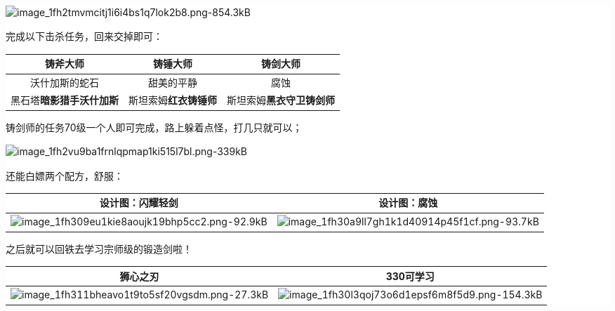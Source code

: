 ![image_1fh2tmvmcitj1i6i4bs1q7lok2b8.png-854.3kB][36]

完成以下击杀任务，回来交掉即可：

|铸斧大师|铸锤大师|铸剑大师|
|:-:|:-:|:-:|
|沃什加斯的蛇石|甜美的平静|腐蚀|
|黑石塔**暗影猎手沃什加斯**|斯坦索姆**红衣铸锤师**|斯坦索姆**黑衣守卫铸剑师**|

铸剑师的任务70级一个人即可完成，路上躲着点怪，打几只就可以；

![image_1fh2vu9ba1frnlqpmap1ki515l7bl.png-339kB][37]

还能白嫖两个配方，舒服：

|设计图：闪耀轻剑|设计图：腐蚀|
|:-:|:-:|
|![image_1fh309eu1kie8aoujk19bhp5cc2.png-92.9kB][38]|![image_1fh30a9ll7gh1k1d40914p45f1cf.png-93.7kB][39]|

之后就可以回铁去学习宗师级的锻造剑啦！

|狮心之刃|330可学习|
|:-:|:-:|
|![image_1fh311bheavo1t9to5sf20vgsdm.png-27.3kB][40]|![image_1fh30l3qoj73o6d1epsf6m8f5d9.png-154.3kB][41]||


[1]: http://static.zybuluo.com/usiege/d8ypr84x9ky1v6akrrclsv5h/image_1fh2hu8mg838snn1u8bqm71ljj9.png
[2]: http://static.zybuluo.com/usiege/yv7bosgkkrqas2ut38ijg55q/image_1fh2i1gg51ok2dnh1fuuunfobrm.png
[3]: http://static.zybuluo.com/usiege/jhzp4o7w4mwukgm0hu2hak1n/image_1fh2m2v1o1jeo1h6v4711v6n1ebj4b.png
[4]: http://static.zybuluo.com/usiege/vc648ynuj29i3krbys17ijju/image_1fh2n9c0r1tca14531usm135b1fov4o.png
[5]: http://static.zybuluo.com/usiege/6dtfy1vid7aovi3tw8jrix1k/image_1fh2ne053ctp1tgl1jtd53n13i455.png
[6]: http://static.zybuluo.com/usiege/tnhk74g0aupxoyqnupouss0n/image_1fh2nj7r4d3ci161e9decs1oj75i.png
[7]: http://static.zybuluo.com/usiege/ikbg9b0nszpghtloee77xm05/image_1fh2njvmt6om1qi0tb0dh08gb5v.png
[8]: http://static.zybuluo.com/usiege/cb3z1mfqram3x76ijdl3ytpl/image_1fh2nlfr24sc1qi3hko9e317pl6c.png
[9]: http://static.zybuluo.com/usiege/jt2ckyf3tgsrgcnc0vjwtb4h/image_1fh2nnum41cq8go7bm3v1q141n6p.png
[10]: http://static.zybuluo.com/usiege/ryjvqxvdr1psmg3j09r80wl1/image_1fh2pd44614bmkbog03qdj1d7j76.png
[11]: http://static.zybuluo.com/usiege/wk2irbrllnmzeckg1xz3jal7/image_1fh2peq0lf1rghr19vb1gd087i7j.png
[12]: http://static.zybuluo.com/usiege/jhvb8lft95ya62dyhlsaz7ak/image_1fh2qq07in8uemdqtk13s59m697.png
[13]: http://static.zybuluo.com/usiege/ywm0kfq73gfe5zfdt5nusait/image_1fh2pskhpar0tn1bkg1aai18tg80.png
[14]: http://static.zybuluo.com/usiege/pqr2tibt8i41w3umbzpm7cqk/image_1fh2qadu462l1l3s10j7r5n1p428d.png
[15]: http://static.zybuluo.com/usiege/8jbaxgf69klaruwsp2lo0swg/image_1fh2qhm98t3n1u6u2es1a80185l8q.png
[16]: http://static.zybuluo.com/usiege/sxzr4k6lu3tepazy3b6172lt/image_1fh2r2r9ltckc9e1lgs1uvs1bst9k.png
[17]: http://static.zybuluo.com/usiege/a07gyzlbtlbp8k1o3nup80nl/image_1fh2r7rsttt51gmigp6svd1c2ea1.png
[18]: http://static.zybuluo.com/usiege/426347f2ihavjcmozetvzpz9/image_1fh31fpd8144g17jf1mv4hfrdm7eg.png
[19]: http://static.zybuluo.com/usiege/tumditu9gjij9pdjosud6j6g/image_1fh31edt17dg1u0t1m8dn261ebe3.png
[20]: http://static.zybuluo.com/usiege/cxq16qjg2wb66agje5ox3ey8/image_1fh31g61j2g21p7gi2e193v1gn4et.png
[21]: http://static.zybuluo.com/usiege/mhjd71oo03av307knh47usgz/image_1fh32or3q1uvrdjj75t5hh1tnlfa.png
[22]: http://static.zybuluo.com/usiege/q6vqnzvxtp10uxb2yb6x0zf3/image_1fh32v8b0gm91oe71hie3gfmo1fn.png
[23]: http://static.zybuluo.com/usiege/l1202zxjr7d6s1l17q9644u9/image_1fh33njpknvf14q9181f7951jvng4.png
[24]: http://static.zybuluo.com/usiege/fplqwxwcoy9g3rbhi97qt5hf/image_1fh343kk7nc51mb1jemce110m5gu.png
[25]: http://static.zybuluo.com/usiege/8eq45jq7ktmjqd9ao1629x6s/image_1fh35ceo81ud4175pu4p6aaenqi5.png
[26]: http://static.zybuluo.com/usiege/v11xnlth7yaqku9ucfq73pgw/image_1fh35bappchq14iphgen5lpobho.png
[27]: http://static.zybuluo.com/usiege/ck4565bq9i52rjgsg8ko8xan/image_1fh354e623m5fagf3f1a7t8e4hb.png
[28]: http://static.zybuluo.com/usiege/vjfj2opcx4iqzuwutcvys69v/image_1fh35tkeh2qb10vcek36klegvii.png
[29]: http://static.zybuluo.com/usiege/0dqtnjrzl8e4nrpddt0wb34i/image_1fh2ifh5tgr91h331jc2ligtao1t.png
[30]: http://static.zybuluo.com/usiege/ob9gb5irc63sx4d91p40jn0x/image_1fh2ib7jm1nb41mnj2e01r5sqf31g.png
[31]: http://static.zybuluo.com/usiege/ifa04ikgpv3qgjlt38i5mtre/image_1fh2kou4l1od8bgcjps1hn143q3u.png
[32]: http://static.zybuluo.com/usiege/g3kceluw8rfle5ha3eg43uum/image_1fh2ji8fn1l8u63cg8a1d831scr2a.png
[33]: http://static.zybuluo.com/usiege/faagy7ibxe1ux9jq5ky8w5b5/image_1fh2ko5tt1ojq1dl41lpj1okm1ogl3h.png
[34]: http://static.zybuluo.com/usiege/inlsvebxdnv5tqaxh5gnut20/image_1fh2klh6d782gqj1rgi145fhlh2n.png
[35]: http://static.zybuluo.com/usiege/ntadi4h0oljlxc8w9kkxi21y/image_1fh2stohq17jo3ah2j719fb1li3ae.png
[36]: http://static.zybuluo.com/usiege/0j2qm6b73kybodb8hem5ott4/image_1fh2tmvmcitj1i6i4bs1q7lok2b8.png
[37]: http://static.zybuluo.com/usiege/hvbkcygn7qytaxs5a4g8bw4z/image_1fh2vu9ba1frnlqpmap1ki515l7bl.png
[38]: http://static.zybuluo.com/usiege/jjl6kord5asfa01jk8sf72zb/image_1fh309eu1kie8aoujk19bhp5cc2.png
[39]: http://static.zybuluo.com/usiege/r69n91e2rkinee4qvrkjb0zl/image_1fh30a9ll7gh1k1d40914p45f1cf.png
[40]: http://static.zybuluo.com/usiege/6oqm4i1oh9ixvs80ql3ph288/image_1fh311bheavo1t9to5sf20vgsdm.png
[41]: http://static.zybuluo.com/usiege/7e7hsxpda3m1k8f1ewbe3lsk/image_1fh30l3qoj73o6d1epsf6m8f5d9.png